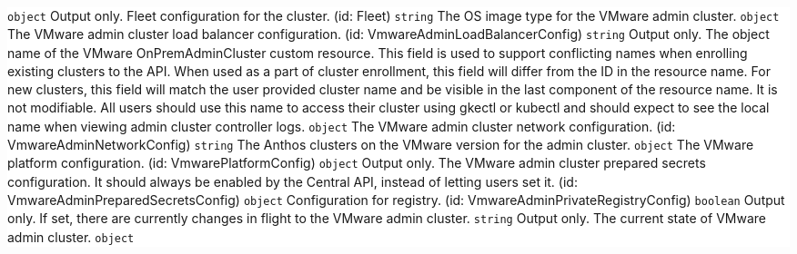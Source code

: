 <tr>
    <td><CopyableCode code="fleet" /></td>
    <td><code>object</code></td>
    <td>Output only. Fleet configuration for the cluster. (id: Fleet)</td>
</tr>
<tr>
    <td><CopyableCode code="imageType" /></td>
    <td><code>string</code></td>
    <td>The OS image type for the VMware admin cluster.</td>
</tr>
<tr>
    <td><CopyableCode code="loadBalancer" /></td>
    <td><code>object</code></td>
    <td>The VMware admin cluster load balancer configuration. (id: VmwareAdminLoadBalancerConfig)</td>
</tr>
<tr>
    <td><CopyableCode code="localName" /></td>
    <td><code>string</code></td>
    <td>Output only. The object name of the VMware OnPremAdminCluster custom resource. This field is used to support conflicting names when enrolling existing clusters to the API. When used as a part of cluster enrollment, this field will differ from the ID in the resource name. For new clusters, this field will match the user provided cluster name and be visible in the last component of the resource name. It is not modifiable. All users should use this name to access their cluster using gkectl or kubectl and should expect to see the local name when viewing admin cluster controller logs.</td>
</tr>
<tr>
    <td><CopyableCode code="networkConfig" /></td>
    <td><code>object</code></td>
    <td>The VMware admin cluster network configuration. (id: VmwareAdminNetworkConfig)</td>
</tr>
<tr>
    <td><CopyableCode code="onPremVersion" /></td>
    <td><code>string</code></td>
    <td>The Anthos clusters on the VMware version for the admin cluster.</td>
</tr>
<tr>
    <td><CopyableCode code="platformConfig" /></td>
    <td><code>object</code></td>
    <td>The VMware platform configuration. (id: VmwarePlatformConfig)</td>
</tr>
<tr>
    <td><CopyableCode code="preparedSecrets" /></td>
    <td><code>object</code></td>
    <td>Output only. The VMware admin cluster prepared secrets configuration. It should always be enabled by the Central API, instead of letting users set it. (id: VmwareAdminPreparedSecretsConfig)</td>
</tr>
<tr>
    <td><CopyableCode code="privateRegistryConfig" /></td>
    <td><code>object</code></td>
    <td>Configuration for registry. (id: VmwareAdminPrivateRegistryConfig)</td>
</tr>
<tr>
    <td><CopyableCode code="reconciling" /></td>
    <td><code>boolean</code></td>
    <td>Output only. If set, there are currently changes in flight to the VMware admin cluster.</td>
</tr>
<tr>
    <td><CopyableCode code="state" /></td>
    <td><code>string</code></td>
    <td>Output only. The current state of VMware admin cluster.</td>
</tr>
<tr>
    <td><CopyableCode code="status" /></td>
    <td><code>object</code></td>